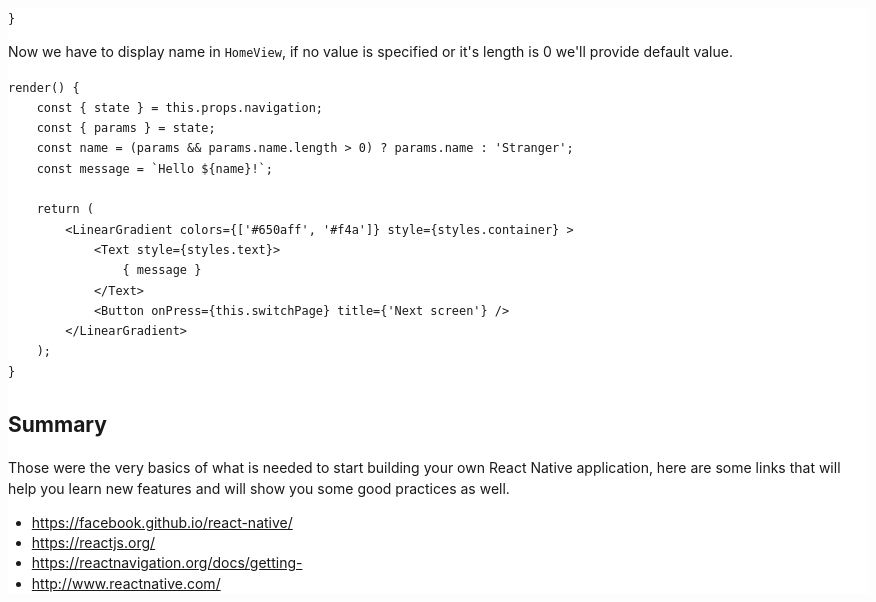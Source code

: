 ```
}
```

Now we have to display name in `HomeView`, if no value is specified or it's length is 0 we'll provide default value.
```
render() {
    const { state } = this.props.navigation;
    const { params } = state;
    const name = (params && params.name.length > 0) ? params.name : 'Stranger';
    const message = `Hello ${name}!`;

    return (
        <LinearGradient colors={['#650aff', '#f4a']} style={styles.container} >
            <Text style={styles.text}>
                { message }
            </Text>
            <Button onPress={this.switchPage} title={'Next screen'} />
        </LinearGradient>
    );
}
```

## Summary
Those were the very basics of what is needed to start building your own React Native application, here are some links that will help you learn new features and will show you some good practices as well.
* https://facebook.github.io/react-native/
* https://reactjs.org/
* https://reactnavigation.org/docs/getting-
* http://www.reactnative.com/